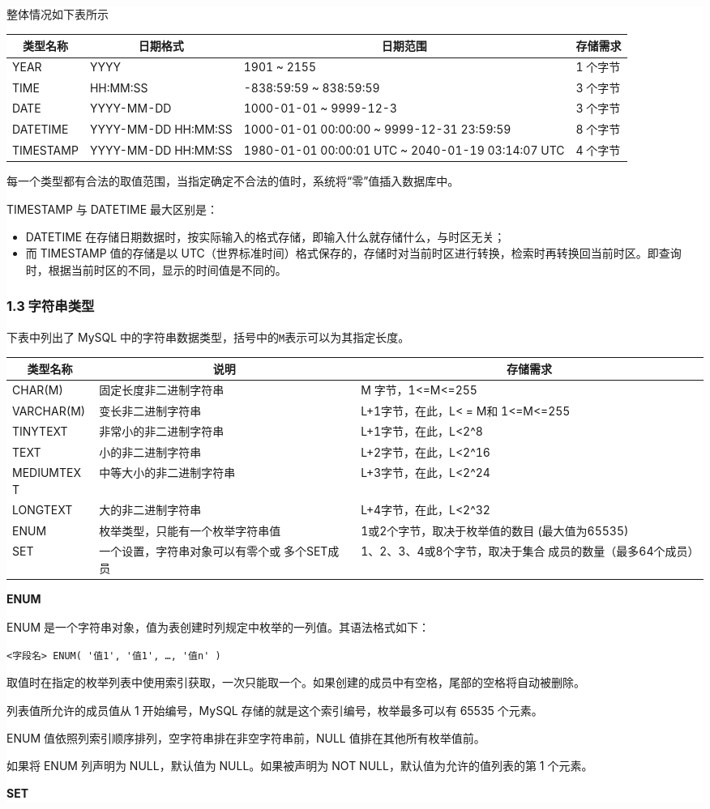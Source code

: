 整体情况如下表所示

| 类型名称  | 日期格式            | 日期范围                                          | 存储需求 |
| --------- | ------------------- | ------------------------------------------------- | -------- |
| YEAR      | YYYY                | 1901 ~ 2155                                       | 1 个字节 |
| TIME      | HH:MM:SS            | -838:59:59 ~ 838:59:59                            | 3 个字节 |
| DATE      | YYYY-MM-DD          | 1000-01-01 ~ 9999-12-3                            | 3 个字节 |
| DATETIME  | YYYY-MM-DD HH:MM:SS | 1000-01-01 00:00:00 ~ 9999-12-31 23:59:59         | 8 个字节 |
| TIMESTAMP | YYYY-MM-DD HH:MM:SS | 1980-01-01 00:00:01 UTC ~ 2040-01-19 03:14:07 UTC | 4 个字节 |

每一个类型都有合法的取值范围，当指定确定不合法的值时，系统将“零”值插入数据库中。

TIMESTAMP 与 DATETIME 最大区别是：

- DATETIME 在存储日期数据时，按实际输入的格式存储，即输入什么就存储什么，与时区无关；
- 而 TIMESTAMP 值的存储是以 UTC（世界标准时间）格式保存的，存储时对当前时区进行转换，检索时再转换回当前时区。即查询时，根据当前时区的不同，显示的时间值是不同的。

### 1.3 字符串类型

下表中列出了 MySQL 中的字符串数据类型，括号中的`M`表示可以为其指定长度。

| 类型名称   | 说明                                         | 存储需求                                                   |
| ---------- | -------------------------------------------- | ---------------------------------------------------------- |
| CHAR(M)    | 固定长度非二进制字符串                       | M 字节，1<=M<=255                                          |
| VARCHAR(M) | 变长非二进制字符串                           | L+1字节，在此，L< = M和 1<=M<=255                          |
| TINYTEXT   | 非常小的非二进制字符串                       | L+1字节，在此，L<2^8                                       |
| TEXT       | 小的非二进制字符串                           | L+2字节，在此，L<2^16                                      |
| MEDIUMTEXT | 中等大小的非二进制字符串                     | L+3字节，在此，L<2^24                                      |
| LONGTEXT   | 大的非二进制字符串                           | L+4字节，在此，L<2^32                                      |
| ENUM       | 枚举类型，只能有一个枚举字符串值             | 1或2个字节，取决于枚举值的数目 (最大值为65535)             |
| SET        | 一个设置，字符串对象可以有零个或 多个SET成员 | 1、2、3、4或8个字节，取决于集合 成员的数量（最多64个成员） |

**ENUM**

ENUM 是一个字符串对象，值为表创建时列规定中枚举的一列值。其语法格式如下：

```
<字段名> ENUM( '值1', '值1', …, '值n' )
```

取值时在指定的枚举列表中使用索引获取，一次只能取一个。如果创建的成员中有空格，尾部的空格将自动被删除。

列表值所允许的成员值从 1 开始编号，MySQL 存储的就是这个索引编号，枚举最多可以有 65535 个元素。

ENUM 值依照列索引顺序排列，空字符串排在非空字符串前，NULL 值排在其他所有枚举值前。

如果将 ENUM 列声明为 NULL，默认值为 NULL。如果被声明为 NOT NULL，默认值为允许的值列表的第 1 个元素。

**SET**
